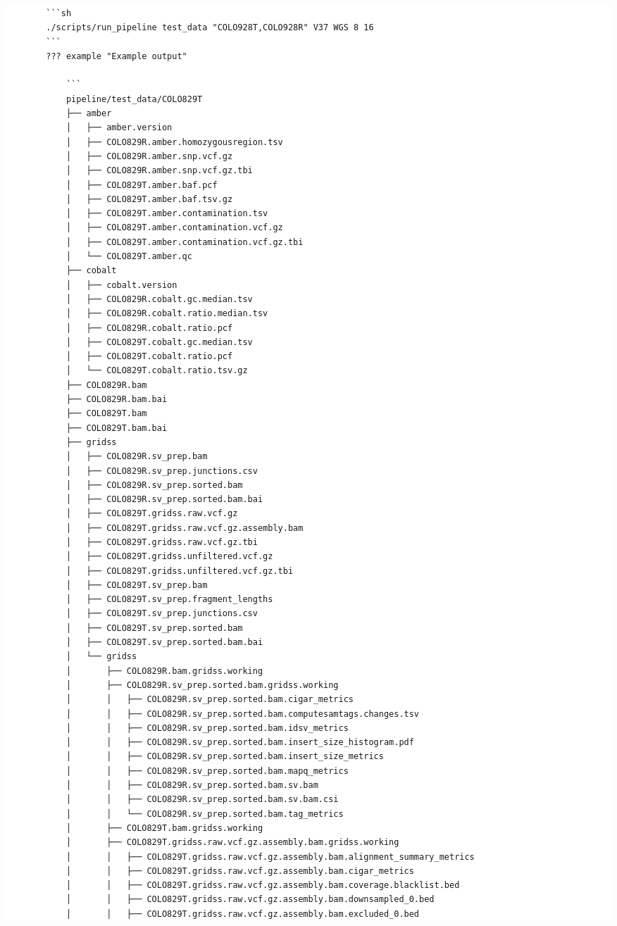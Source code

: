             ```sh
            ./scripts/run_pipeline test_data "COLO928T,COLO928R" V37 WGS 8 16
            ```  
            ??? example "Example output"

                ```
                pipeline/test_data/COLO829T
                ├── amber
                │   ├── amber.version
                │   ├── COLO829R.amber.homozygousregion.tsv
                │   ├── COLO829R.amber.snp.vcf.gz
                │   ├── COLO829R.amber.snp.vcf.gz.tbi
                │   ├── COLO829T.amber.baf.pcf
                │   ├── COLO829T.amber.baf.tsv.gz
                │   ├── COLO829T.amber.contamination.tsv
                │   ├── COLO829T.amber.contamination.vcf.gz
                │   ├── COLO829T.amber.contamination.vcf.gz.tbi
                │   └── COLO829T.amber.qc
                ├── cobalt
                │   ├── cobalt.version
                │   ├── COLO829R.cobalt.gc.median.tsv
                │   ├── COLO829R.cobalt.ratio.median.tsv
                │   ├── COLO829R.cobalt.ratio.pcf
                │   ├── COLO829T.cobalt.gc.median.tsv
                │   ├── COLO829T.cobalt.ratio.pcf
                │   └── COLO829T.cobalt.ratio.tsv.gz
                ├── COLO829R.bam
                ├── COLO829R.bam.bai
                ├── COLO829T.bam
                ├── COLO829T.bam.bai
                ├── gridss
                │   ├── COLO829R.sv_prep.bam
                │   ├── COLO829R.sv_prep.junctions.csv
                │   ├── COLO829R.sv_prep.sorted.bam
                │   ├── COLO829R.sv_prep.sorted.bam.bai
                │   ├── COLO829T.gridss.raw.vcf.gz
                │   ├── COLO829T.gridss.raw.vcf.gz.assembly.bam
                │   ├── COLO829T.gridss.raw.vcf.gz.tbi
                │   ├── COLO829T.gridss.unfiltered.vcf.gz
                │   ├── COLO829T.gridss.unfiltered.vcf.gz.tbi
                │   ├── COLO829T.sv_prep.bam
                │   ├── COLO829T.sv_prep.fragment_lengths
                │   ├── COLO829T.sv_prep.junctions.csv
                │   ├── COLO829T.sv_prep.sorted.bam
                │   ├── COLO829T.sv_prep.sorted.bam.bai
                │   └── gridss
                │       ├── COLO829R.bam.gridss.working
                │       ├── COLO829R.sv_prep.sorted.bam.gridss.working
                │       │   ├── COLO829R.sv_prep.sorted.bam.cigar_metrics
                │       │   ├── COLO829R.sv_prep.sorted.bam.computesamtags.changes.tsv
                │       │   ├── COLO829R.sv_prep.sorted.bam.idsv_metrics
                │       │   ├── COLO829R.sv_prep.sorted.bam.insert_size_histogram.pdf
                │       │   ├── COLO829R.sv_prep.sorted.bam.insert_size_metrics
                │       │   ├── COLO829R.sv_prep.sorted.bam.mapq_metrics
                │       │   ├── COLO829R.sv_prep.sorted.bam.sv.bam
                │       │   ├── COLO829R.sv_prep.sorted.bam.sv.bam.csi
                │       │   └── COLO829R.sv_prep.sorted.bam.tag_metrics
                │       ├── COLO829T.bam.gridss.working
                │       ├── COLO829T.gridss.raw.vcf.gz.assembly.bam.gridss.working
                │       │   ├── COLO829T.gridss.raw.vcf.gz.assembly.bam.alignment_summary_metrics
                │       │   ├── COLO829T.gridss.raw.vcf.gz.assembly.bam.cigar_metrics
                │       │   ├── COLO829T.gridss.raw.vcf.gz.assembly.bam.coverage.blacklist.bed
                │       │   ├── COLO829T.gridss.raw.vcf.gz.assembly.bam.downsampled_0.bed
                │       │   ├── COLO829T.gridss.raw.vcf.gz.assembly.bam.excluded_0.bed